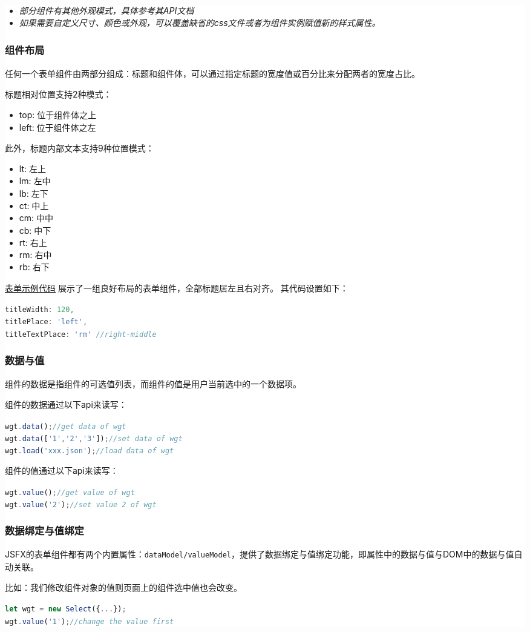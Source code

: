 * *部分组件有其他外观模式，具体参考其API文档*<br>
* *如果需要自定义尺寸、颜色或外观，可以覆盖缺省的css文件或者为组件实例赋值新的样式属性。*

### 组件布局
任何一个表单组件由两部分组成：标题和组件体，可以通过指定标题的宽度值或百分比来分配两者的宽度占比。

标题相对位置支持2种模式： 
- top: 位于组件体之上
- left: 位于组件体之左

此外，标题内部文本支持9种位置模式：
- lt: 左上
- lm: 左中
- lb: 左下
- ct: 中上
- cm: 中中
- cb: 中下
- rt: 右上
- rm: 右中
- rb: 右下

[表单示例代码](http://fengboyue.github.io/jsdk/examples/ui/formview/formview.html) 展示了一组良好布局的表单组件，全部标题居左且右对齐。
其代码设置如下：

```javascript
titleWidth: 120,
titlePlace: 'left',
titleTextPlace: 'rm' //right-middle
```

### 数据与值
组件的数据是指组件的可选值列表，而组件的值是用户当前选中的一个数据项。

组件的数据通过以下api来读写：

```javascript
wgt.data();//get data of wgt
wgt.data(['1','2','3']);//set data of wgt
wgt.load('xxx.json');//load data of wgt
```

组件的值通过以下api来读写：

```javascript
wgt.value();//get value of wgt
wgt.value('2');//set value 2 of wgt
```

### 数据绑定与值绑定
JSFX的表单组件都有两个内置属性：<code>dataModel/valueModel</code>，提供了数据绑定与值绑定功能，即属性中的数据与值与DOM中的数据与值自动关联。

比如：我们修改组件对象的值则页面上的组件选中值也会改变。
```javascript
let wgt = new Select({...});
wgt.value('1');//change the value first
```
